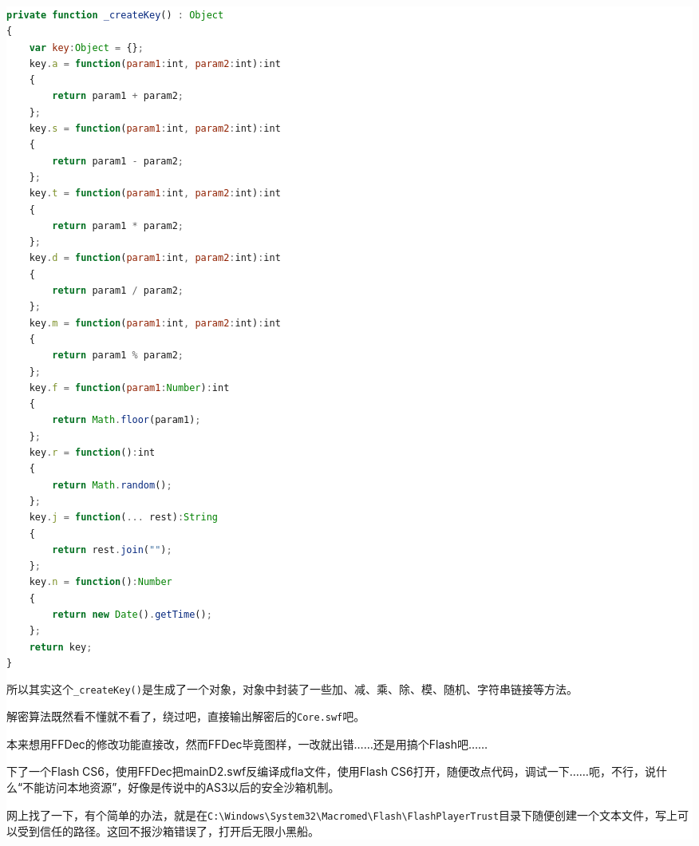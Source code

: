 ```javascript
private function _createKey() : Object
{
    var key:Object = {};
    key.a = function(param1:int, param2:int):int
    {
        return param1 + param2;
    };
    key.s = function(param1:int, param2:int):int
    {
        return param1 - param2;
    };
    key.t = function(param1:int, param2:int):int
    {
        return param1 * param2;
    };
    key.d = function(param1:int, param2:int):int
    {
        return param1 / param2;
    };
    key.m = function(param1:int, param2:int):int
    {
        return param1 % param2;
    };
    key.f = function(param1:Number):int
    {
        return Math.floor(param1);
    };
    key.r = function():int
    {
        return Math.random();
    };
    key.j = function(... rest):String
    {
        return rest.join("");
    };
    key.n = function():Number
    {
        return new Date().getTime();
    };
    return key;
}
```
所以其实这个`_createKey()`是生成了一个对象，对象中封装了一些加、减、乘、除、模、随机、字符串链接等方法。

解密算法既然看不懂就不看了，绕过吧，直接输出解密后的`Core.swf`吧。

本来想用FFDec的修改功能直接改，然而FFDec毕竟图样，一改就出错……还是用搞个Flash吧……

下了一个Flash CS6，使用FFDec把mainD2.swf反编译成fla文件，使用Flash CS6打开，随便改点代码，调试一下……呃，不行，说什么“不能访问本地资源”，好像是传说中的AS3以后的安全沙箱机制。

网上找了一下，有个简单的办法，就是在`C:\Windows\System32\Macromed\Flash\FlashPlayerTrust`目录下随便创建一个文本文件，写上可以受到信任的路径。这回不报沙箱错误了，打开后无限小黑船。
